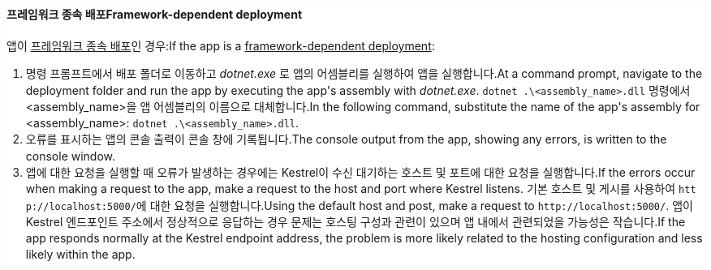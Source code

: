 #### <a name="framework-dependent-deployment"></a><span data-ttu-id="f82f0-397">프레임워크 종속 배포</span><span class="sxs-lookup"><span data-stu-id="f82f0-397">Framework-dependent deployment</span></span>

<span data-ttu-id="f82f0-398">앱이 [프레임워크 종속 배포](/dotnet/core/deploying/#framework-dependent-deployments-fdd)인 경우:</span><span class="sxs-lookup"><span data-stu-id="f82f0-398">If the app is a [framework-dependent deployment](/dotnet/core/deploying/#framework-dependent-deployments-fdd):</span></span>

1. <span data-ttu-id="f82f0-399">명령 프롬프트에서 배포 폴더로 이동하고 *dotnet.exe* 로 앱의 어셈블리를 실행하여 앱을 실행합니다.</span><span class="sxs-lookup"><span data-stu-id="f82f0-399">At a command prompt, navigate to the deployment folder and run the app by executing the app's assembly with *dotnet.exe*.</span></span> <span data-ttu-id="f82f0-400">`dotnet .\<assembly_name>.dll` 명령에서 \<assembly_name>을 앱 어셈블리의 이름으로 대체합니다.</span><span class="sxs-lookup"><span data-stu-id="f82f0-400">In the following command, substitute the name of the app's assembly for \<assembly_name>: `dotnet .\<assembly_name>.dll`.</span></span>
1. <span data-ttu-id="f82f0-401">오류를 표시하는 앱의 콘솔 출력이 콘솔 창에 기록됩니다.</span><span class="sxs-lookup"><span data-stu-id="f82f0-401">The console output from the app, showing any errors, is written to the console window.</span></span>
1. <span data-ttu-id="f82f0-402">앱에 대한 요청을 실행할 때 오류가 발생하는 경우에는 Kestrel이 수신 대기하는 호스트 및 포트에 대한 요청을 실행합니다.</span><span class="sxs-lookup"><span data-stu-id="f82f0-402">If the errors occur when making a request to the app, make a request to the host and port where Kestrel listens.</span></span> <span data-ttu-id="f82f0-403">기본 호스트 및 게시를 사용하여 `http://localhost:5000/`에 대한 요청을 실행합니다.</span><span class="sxs-lookup"><span data-stu-id="f82f0-403">Using the default host and post, make a request to `http://localhost:5000/`.</span></span> <span data-ttu-id="f82f0-404">앱이 Kestrel 엔드포인트 주소에서 정상적으로 응답하는 경우 문제는 호스팅 구성과 관련이 있으며 앱 내에서 관련되었을 가능성은 작습니다.</span><span class="sxs-lookup"><span data-stu-id="f82f0-404">If the app responds normally at the Kestrel endpoint address, the problem is more likely related to the hosting configuration and less likely within the app.</span></span>

